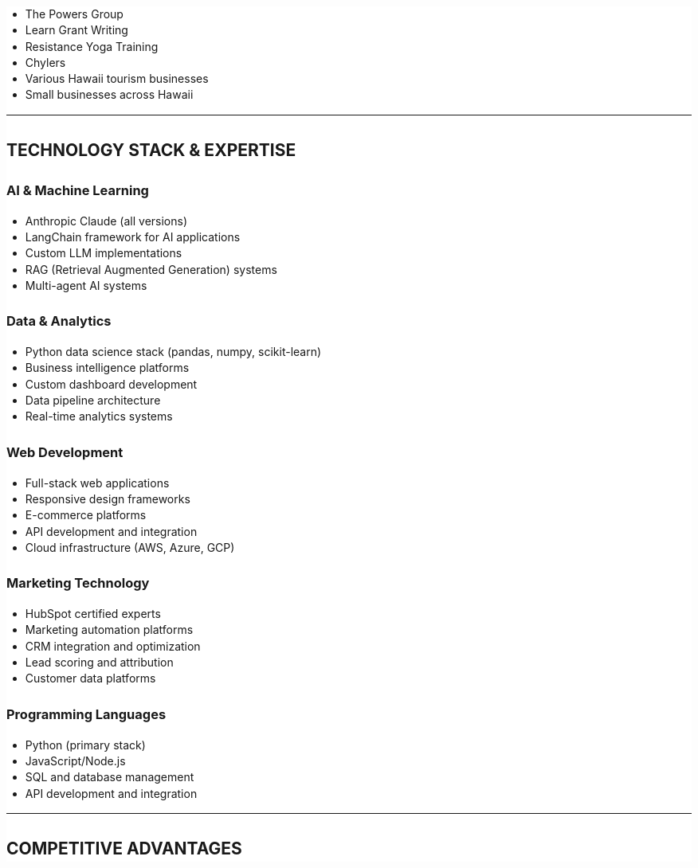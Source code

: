 - The Powers Group
- Learn Grant Writing
- Resistance Yoga Training
- Chylers
- Various Hawaii tourism businesses
- Small businesses across Hawaii

---

## TECHNOLOGY STACK & EXPERTISE

### AI & Machine Learning
- Anthropic Claude (all versions)
- LangChain framework for AI applications
- Custom LLM implementations
- RAG (Retrieval Augmented Generation) systems
- Multi-agent AI systems

### Data & Analytics
- Python data science stack (pandas, numpy, scikit-learn)
- Business intelligence platforms
- Custom dashboard development
- Data pipeline architecture
- Real-time analytics systems

### Web Development
- Full-stack web applications
- Responsive design frameworks
- E-commerce platforms
- API development and integration
- Cloud infrastructure (AWS, Azure, GCP)

### Marketing Technology
- HubSpot certified experts
- Marketing automation platforms
- CRM integration and optimization
- Lead scoring and attribution
- Customer data platforms

### Programming Languages
- Python (primary stack)
- JavaScript/Node.js
- SQL and database management
- API development and integration

---

## COMPETITIVE ADVANTAGES
